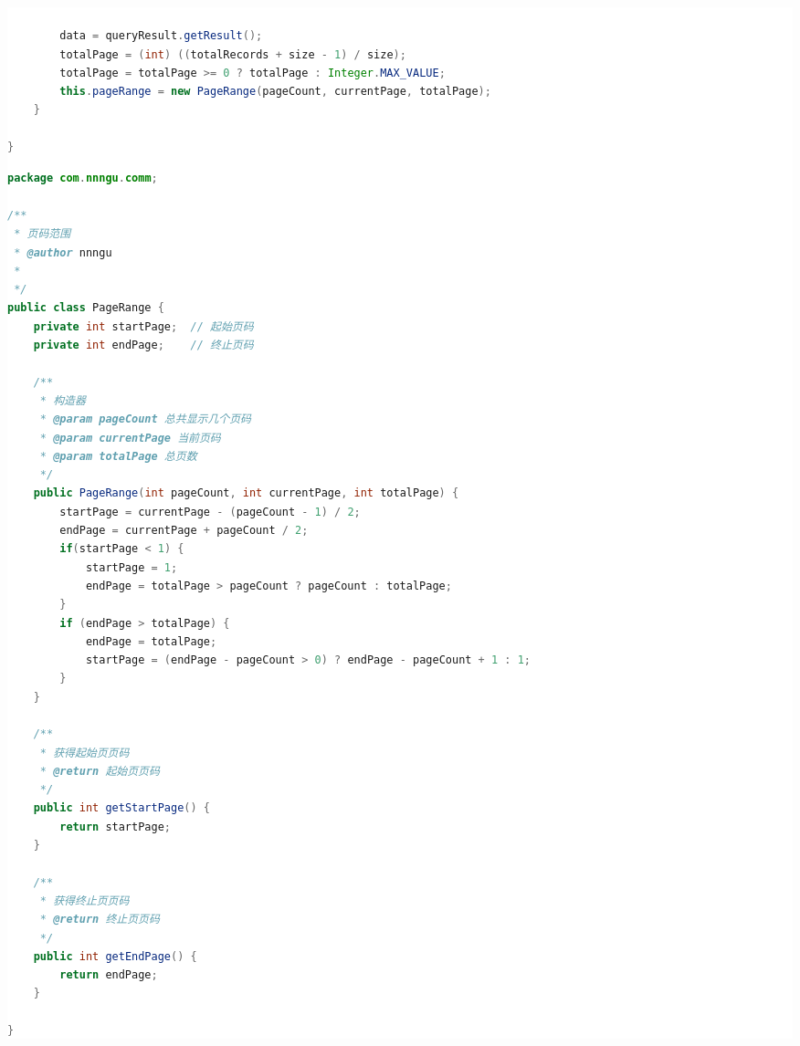 ```java

        data = queryResult.getResult();
        totalPage = (int) ((totalRecords + size - 1) / size); 
        totalPage = totalPage >= 0 ? totalPage : Integer.MAX_VALUE;
        this.pageRange = new PageRange(pageCount, currentPage, totalPage);
    }

}
```

```java
package com.nnngu.comm;

/**
 * 页码范围
 * @author nnngu
 *
 */
public class PageRange {
    private int startPage;  // 起始页码
    private int endPage;    // 终止页码

    /**
     * 构造器
     * @param pageCount 总共显示几个页码
     * @param currentPage 当前页码
     * @param totalPage 总页数
     */
    public PageRange(int pageCount, int currentPage, int totalPage) {
        startPage = currentPage - (pageCount - 1) / 2;
        endPage = currentPage + pageCount / 2;
        if(startPage < 1) {
            startPage = 1;
            endPage = totalPage > pageCount ? pageCount : totalPage;
        }
        if (endPage > totalPage) {
            endPage = totalPage;
            startPage = (endPage - pageCount > 0) ? endPage - pageCount + 1 : 1;
        }
    }

    /**
     * 获得起始页页码
     * @return 起始页页码
     */
    public int getStartPage() {
        return startPage;
    }

    /**
     * 获得终止页页码
     * @return 终止页页码
     */
    public int getEndPage() {
        return endPage;
    }

}
```

